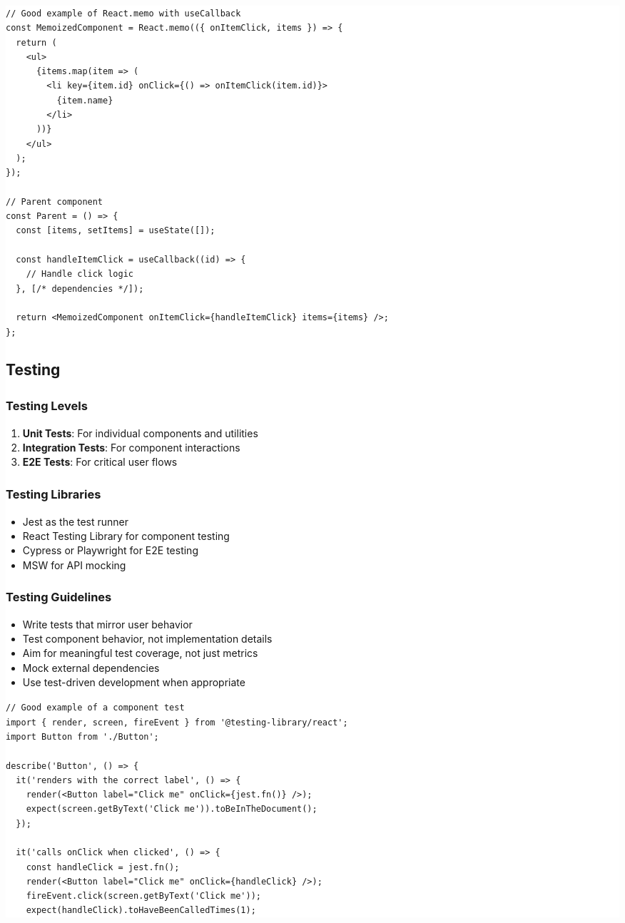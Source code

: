 ```tsx
// Good example of React.memo with useCallback
const MemoizedComponent = React.memo(({ onItemClick, items }) => {
  return (
    <ul>
      {items.map(item => (
        <li key={item.id} onClick={() => onItemClick(item.id)}>
          {item.name}
        </li>
      ))}
    </ul>
  );
});

// Parent component
const Parent = () => {
  const [items, setItems] = useState([]);
  
  const handleItemClick = useCallback((id) => {
    // Handle click logic
  }, [/* dependencies */]);
  
  return <MemoizedComponent onItemClick={handleItemClick} items={items} />;
};
```

## Testing

### Testing Levels

1. **Unit Tests**: For individual components and utilities
2. **Integration Tests**: For component interactions
3. **E2E Tests**: For critical user flows

### Testing Libraries

- Jest as the test runner
- React Testing Library for component testing
- Cypress or Playwright for E2E testing
- MSW for API mocking

### Testing Guidelines

- Write tests that mirror user behavior
- Test component behavior, not implementation details
- Aim for meaningful test coverage, not just metrics
- Mock external dependencies
- Use test-driven development when appropriate

```tsx
// Good example of a component test
import { render, screen, fireEvent } from '@testing-library/react';
import Button from './Button';

describe('Button', () => {
  it('renders with the correct label', () => {
    render(<Button label="Click me" onClick={jest.fn()} />);
    expect(screen.getByText('Click me')).toBeInTheDocument();
  });
  
  it('calls onClick when clicked', () => {
    const handleClick = jest.fn();
    render(<Button label="Click me" onClick={handleClick} />);
    fireEvent.click(screen.getByText('Click me'));
    expect(handleClick).toHaveBeenCalledTimes(1);
```